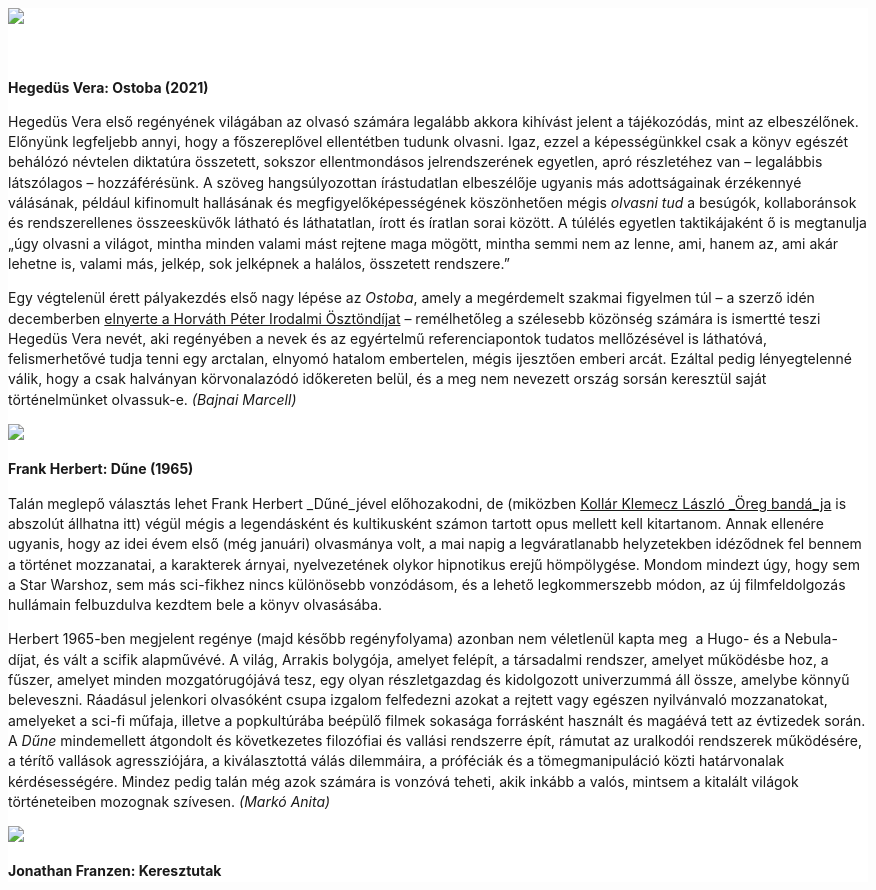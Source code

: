 ![](/data/articles/254/2547/article-254722/tompa.jpg)

  

**Hegedüs Vera: Ostoba (2021)**

Hegedüs Vera első regényének világában az olvasó számára legalább akkora kihívást jelent a tájékozódás, mint az elbeszélőnek. Előnyünk legfeljebb annyi, hogy a főszereplővel ellentétben tudunk olvasni. Igaz, ezzel a képességünkkel csak a könyv egészét behálózó névtelen diktatúra összetett, sokszor ellentmondásos jelrendszerének egyetlen, apró részletéhez van – legalábbis látszólagos – hozzáférésünk. A szöveg hangsúlyozottan írástudatlan elbeszélője ugyanis más adottságainak érzékennyé válásának, például kifinomult hallásának és megfigyelőképességének köszönhetően mégis _olvasni tud_ a besúgók, kollaboránsok és rendszerellenes összeesküvők látható és láthatatlan, írott és íratlan sorai között. A túlélés egyetlen taktikájaként ő is megtanulja „úgy olvasni a világot, mintha minden valami mást rejtene maga mögött, mintha semmi nem az lenne, ami, hanem az, ami akár lehetne is, valami más, jelkép, sok jelképnek a halálos, összetett rendszere.”

Egy végtelenül érett pályakezdés első nagy lépése az _Ostoba_, amely a megérdemelt szakmai figyelmen túl – a szerző idén decemberben [elnyerte a Horváth Péter Irodalmi Ösztöndíjat](https://magyarnarancs.hu/sorkoz/hegedus-vera-kapta-a-horvath-peter-irodalmi-osztondijat-254643) – remélhetőleg a szélesebb közönség számára is ismertté teszi Hegedüs Vera nevét, aki regényében a nevek és az egyértelmű referenciapontok tudatos mellőzésével is láthatóvá, felismerhetővé tudja tenni egy arctalan, elnyomó hatalom embertelen, mégis ijesztően emberi arcát. Ezáltal pedig lényegtelenné válik, hogy a csak halványan körvonalazódó időkereten belül, és a meg nem nevezett ország sorsán keresztül saját történelmünket olvassuk-e. _(Bajnai Marcell)_

![](/data/articles/254/2547/article-254722/HEGEDUS.jpg)

**Frank Herbert: Dűne (1965)**

Talán meglepő választás lehet Frank Herbert _Dűné_jével előhozakodni, de (miközben [Kollár Klemecz László _Öreg bandá_ja](https://magyarnarancs.hu/visszhang/oreg-banda-246805) is abszolút állhatna itt) végül mégis a legendásként és kultikusként számon tartott opus mellett kell kitartanom. Annak ellenére ugyanis, hogy az idei évem első (még januári) olvasmánya volt, a mai napig a legváratlanabb helyzetekben idéződnek fel bennem a történet mozzanatai, a karakterek árnyai, nyelvezetének olykor hipnotikus erejű hömpölygése. Mondom mindezt úgy, hogy sem a Star Warshoz, sem más sci-fikhez nincs különösebb vonzódásom, és a lehető legkommerszebb módon, az új filmfeldolgozás hullámain felbuzdulva kezdtem bele a könyv olvasásába.

Herbert 1965-ben megjelent regénye (majd később regényfolyama) azonban nem véletlenül kapta meg  a Hugo- és a Nebula-díjat, és vált a scifik alapművévé. A világ, Arrakis bolygója, amelyet felépít, a társadalmi rendszer, amelyet működésbe hoz, a fűszer, amelyet minden mozgatórugójává tesz, egy olyan részletgazdag és kidolgozott univerzummá áll össze, amelybe könnyű beleveszni. Ráadásul jelenkori olvasóként csupa izgalom felfedezni azokat a rejtett vagy egészen nyilvánvaló mozzanatokat, amelyeket a sci-fi műfaja, illetve a popkultúrába beépülő filmek sokasága forrásként használt és magáévá tett az évtizedek során. A _Dűne_ mindemellett átgondolt és következetes filozófiai és vallási rendszerre épít, rámutat az uralkodói rendszerek működésére, a térítő vallások agressziójára, a kiválasztottá válás dilemmáira, a próféciák és a tömegmanipuláció közti határvonalak kérdésességére. Mindez pedig talán még azok számára is vonzóvá teheti, akik inkább a valós, mintsem a kitalált világok történeteiben mozognak szívesen. _(Markó Anita)_

![](/data/articles/254/2547/article-254722/herbert.jpg)

**Jonathan Franzen: Keresztutak**
